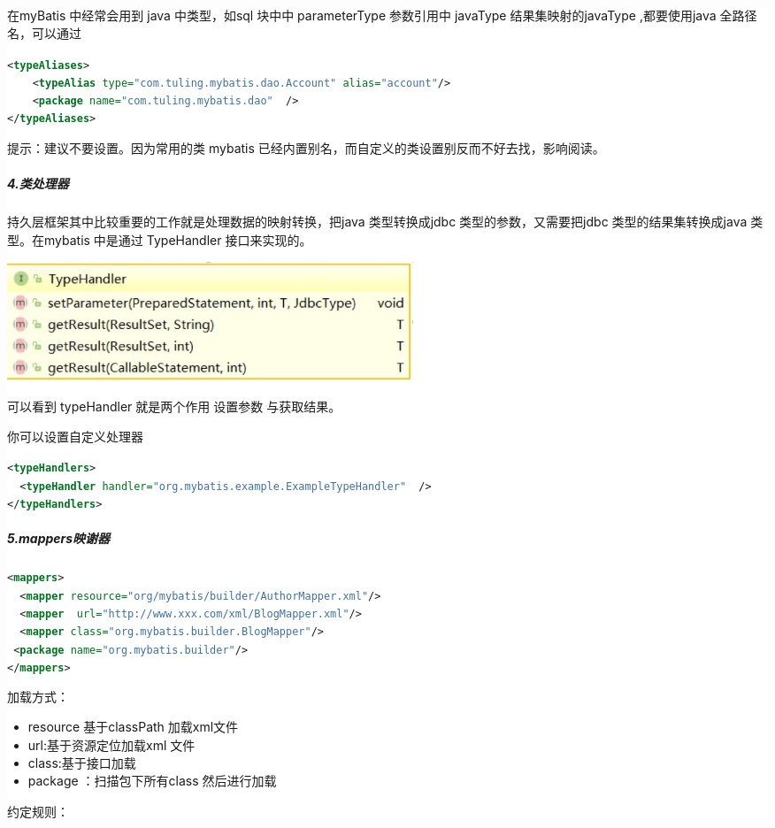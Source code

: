在myBatis 中经常会用到 java 中类型，如sql 块中中 parameterType 参数引用中 javaType 结果集映射的javaType ,都要使用java 全路径名，可以通过

```xml
<typeAliases>
    <typeAlias type="com.tuling.mybatis.dao.Account" alias="account"/>
    <package name="com.tuling.mybatis.dao"  />
</typeAliases>
```

提示：建议不要设置。因为常用的类 mybatis 已经内置别名，而自定义的类设置别反而不好去找，影响阅读。

##### 4.类处理器

持久层框架其中比较重要的工作就是处理数据的映射转换，把java 类型转换成jdbc 类型的参数，又需要把jdbc 类型的结果集转换成java 类型。在mybatis 中是通过 TypeHandler 接口来实现的。

<img src="assets/image-20220220231848484.png" alt="image-20220220231848484" style="zoom:70%;" />

可以看到 typeHandler 就是两个作用 设置参数 与获取结果。

你可以设置自定义处理器

```xml
<typeHandlers>
  <typeHandler handler="org.mybatis.example.ExampleTypeHandler"  />
</typeHandlers>
```

##### 5.mappers映谢器

```xml
<mappers>
  <mapper resource="org/mybatis/builder/AuthorMapper.xml"/>
  <mapper  url="http://www.xxx.com/xml/BlogMapper.xml"/>
  <mapper class="org.mybatis.builder.BlogMapper"/>
 <package name="org.mybatis.builder"/>
</mappers>
```

加载方式：

- resource 基于classPath 加载xml文件
- url:基于资源定位加载xml 文件
- class:基于接口加载
- package ：扫描包下所有class 然后进行加载

约定规则：
